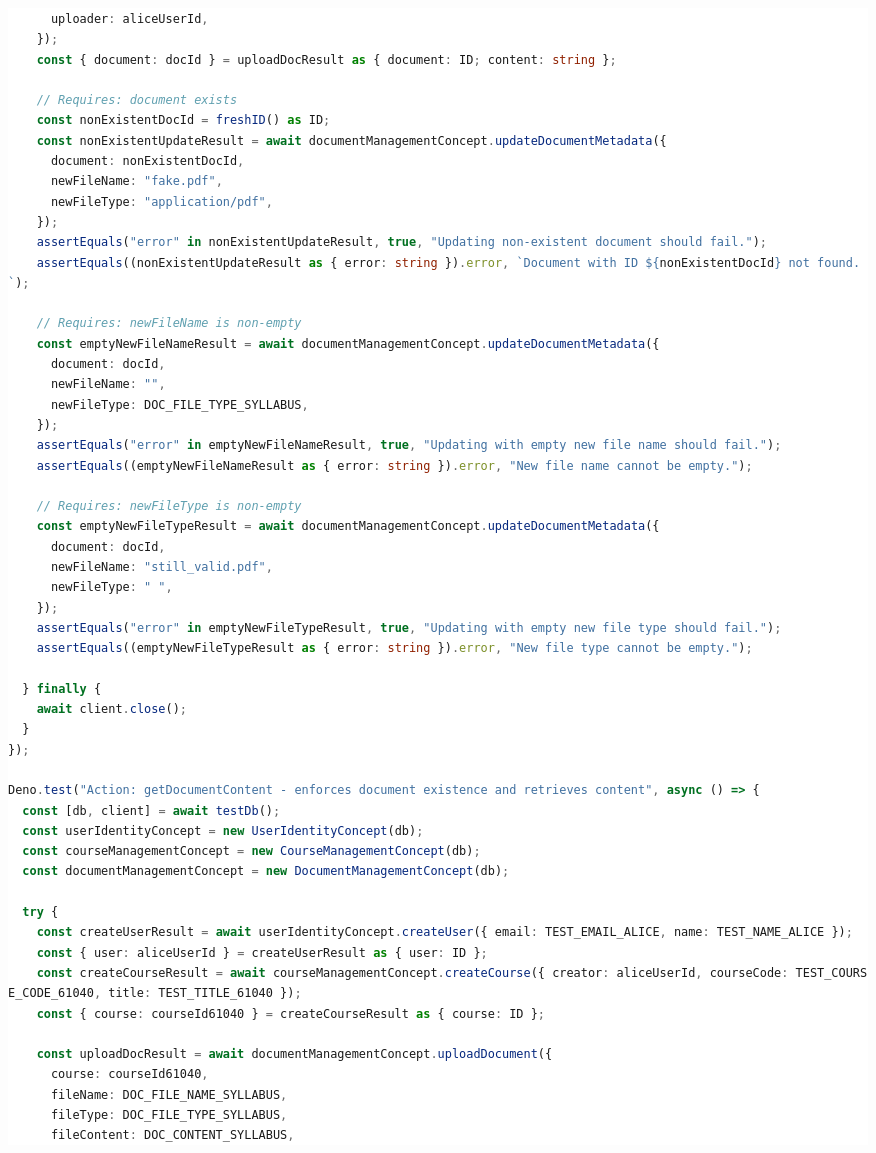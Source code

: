 ```typescript
      uploader: aliceUserId,
    });
    const { document: docId } = uploadDocResult as { document: ID; content: string };

    // Requires: document exists
    const nonExistentDocId = freshID() as ID;
    const nonExistentUpdateResult = await documentManagementConcept.updateDocumentMetadata({
      document: nonExistentDocId,
      newFileName: "fake.pdf",
      newFileType: "application/pdf",
    });
    assertEquals("error" in nonExistentUpdateResult, true, "Updating non-existent document should fail.");
    assertEquals((nonExistentUpdateResult as { error: string }).error, `Document with ID ${nonExistentDocId} not found.`);

    // Requires: newFileName is non-empty
    const emptyNewFileNameResult = await documentManagementConcept.updateDocumentMetadata({
      document: docId,
      newFileName: "",
      newFileType: DOC_FILE_TYPE_SYLLABUS,
    });
    assertEquals("error" in emptyNewFileNameResult, true, "Updating with empty new file name should fail.");
    assertEquals((emptyNewFileNameResult as { error: string }).error, "New file name cannot be empty.");

    // Requires: newFileType is non-empty
    const emptyNewFileTypeResult = await documentManagementConcept.updateDocumentMetadata({
      document: docId,
      newFileName: "still_valid.pdf",
      newFileType: " ",
    });
    assertEquals("error" in emptyNewFileTypeResult, true, "Updating with empty new file type should fail.");
    assertEquals((emptyNewFileTypeResult as { error: string }).error, "New file type cannot be empty.");

  } finally {
    await client.close();
  }
});

Deno.test("Action: getDocumentContent - enforces document existence and retrieves content", async () => {
  const [db, client] = await testDb();
  const userIdentityConcept = new UserIdentityConcept(db);
  const courseManagementConcept = new CourseManagementConcept(db);
  const documentManagementConcept = new DocumentManagementConcept(db);

  try {
    const createUserResult = await userIdentityConcept.createUser({ email: TEST_EMAIL_ALICE, name: TEST_NAME_ALICE });
    const { user: aliceUserId } = createUserResult as { user: ID };
    const createCourseResult = await courseManagementConcept.createCourse({ creator: aliceUserId, courseCode: TEST_COURSE_CODE_61040, title: TEST_TITLE_61040 });
    const { course: courseId61040 } = createCourseResult as { course: ID };

    const uploadDocResult = await documentManagementConcept.uploadDocument({
      course: courseId61040,
      fileName: DOC_FILE_NAME_SYLLABUS,
      fileType: DOC_FILE_TYPE_SYLLABUS,
      fileContent: DOC_CONTENT_SYLLABUS,
```